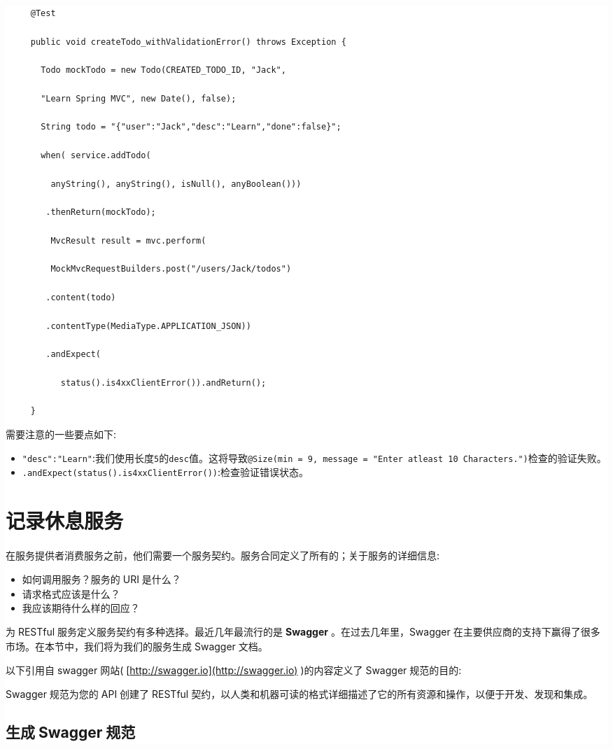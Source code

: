 ```
     @Test

     public void createTodo_withValidationError() throws Exception {

       Todo mockTodo = new Todo(CREATED_TODO_ID, "Jack", 

       "Learn Spring MVC", new Date(), false);

       String todo = "{"user":"Jack","desc":"Learn","done":false}";

       when( service.addTodo(

         anyString(), anyString(), isNull(), anyBoolean()))

        .thenReturn(mockTodo);

         MvcResult result = mvc.perform(

         MockMvcRequestBuilders.post("/users/Jack/todos")

        .content(todo)

        .contentType(MediaType.APPLICATION_JSON))

        .andExpect(

           status().is4xxClientError()).andReturn();

     }
```

需要注意的一些要点如下:

*   `"desc":"Learn"`:我们使用长度`5`的`desc`值。这将导致`@Size(min = 9, message = "Enter atleast 10 Characters.")`检查的验证失败。
*   `.andExpect(status().is4xxClientError())`:检查验证错误状态。

# 记录休息服务

在服务提供者消费服务之前，他们需要一个服务契约。服务合同定义了所有的；关于服务的详细信息:

*   如何调用服务？服务的 URI 是什么？
*   请求格式应该是什么？
*   我应该期待什么样的回应？

为 RESTful 服务定义服务契约有多种选择。最近几年最流行的是 **Swagger** 。在过去几年里，Swagger 在主要供应商的支持下赢得了很多市场。在本节中，我们将为我们的服务生成 Swagger 文档。

以下引用自 swagger 网站( [http://swagger.io](http://swagger.io) )的内容定义了 Swagger 规范的目的:

Swagger 规范为您的 API 创建了 RESTful 契约，以人类和机器可读的格式详细描述了它的所有资源和操作，以便于开发、发现和集成。

## 生成 Swagger 规范
